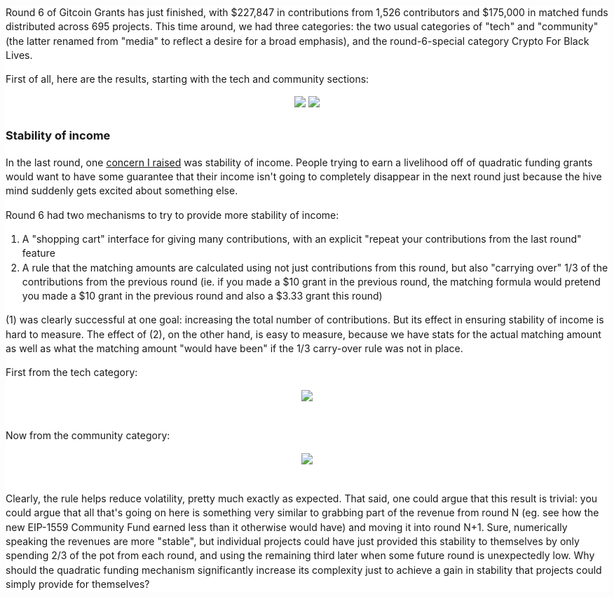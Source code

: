 [category]: <> (General,Gitcoin)
[date]: <> (2020/07/22)
[title]: <> (Gitcoin Grants Round 6 Retrospective)
[pandoc]: <> (--mathjax)

Round 6 of Gitcoin Grants has just finished, with $227,847 in contributions from 1,526 contributors and $175,000 in matched funds distributed across 695 projects. This time around, we had three categories: the two usual categories of "tech" and "community" (the latter renamed from "media" to reflect a desire for a broad emphasis), and the round-6-special category Crypto For Black Lives.

First of all, here are the results, starting with the tech and community sections:

<center>
<img src="../../../../images/round6/tech.jpg" style="width:350px" />
<img src="../../../../images/round6/community.jpg" style="width:350px" />
<br></center>

### Stability of income

In the last round, one [concern I raised](https://vitalik.ca/general/2020/04/30/round5.html) was stability of income. People trying to earn a livelihood off of quadratic funding grants would want to have some guarantee that their income isn't going to completely disappear in the next round just because the hive mind suddenly gets excited about something else.

Round 6 had two mechanisms to try to provide more stability of income:

1. A "shopping cart" interface for giving many contributions, with an explicit "repeat your contributions from the last round" feature
2. A rule that the matching amounts are calculated using not just contributions from this round, but also "carrying over" 1/3 of the contributions from the previous round (ie. if you made a $10 grant in the previous round, the matching formula would pretend you made a $10 grant in the previous round and also a $3.33 grant this round)

(1) was clearly successful at one goal: increasing the total number of contributions. But its effect in ensuring stability of income is hard to measure. The effect of (2), on the other hand, is easy to measure, because we have stats for the actual matching amount as well as what the matching amount "would have been" if the 1/3 carry-over rule was not in place.

First from the tech category:

<center>
<img src="../../../../images/round6/techtable.png" />
</center><br>

Now from the community category:

<center>
<img src="../../../../images/round6/communitytable.png" />
</center><br>

Clearly, the rule helps reduce volatility, pretty much exactly as expected. That said, one could argue that this result is trivial: you could argue that all that's going on here is something very similar to grabbing part of the revenue from round N (eg. see how the new EIP-1559 Community Fund earned less than it otherwise would have) and moving it into round N+1. Sure, numerically speaking the revenues are more "stable", but individual projects could have just provided this stability to themselves by only spending 2/3 of the pot from each round, and using the remaining third later when some future round is unexpectedly low. Why should the quadratic funding mechanism significantly increase its complexity just to achieve a gain in stability that projects could simply provide for themselves?
